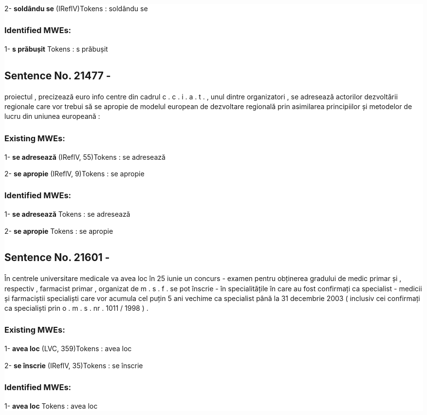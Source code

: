 2- **soldându se** (IReflV)Tokens : 
soldându
se

### Identified MWEs: 
1- **s prăbușit** Tokens : 
s
prăbușit

## Sentence No. 21477 - 
proiectul , precizează euro info centre din cadrul c . c . i . a . t . , unul dintre organizatori , se adresează actorilor dezvoltării regionale care vor trebui să se apropie de modelul european de dezvoltare regională prin asimilarea principiilor și metodelor de lucru din uniunea europeană : 
### Existing MWEs: 
1- **se adresează** (IReflV, 55)Tokens : 
se
adresează

2- **se apropie** (IReflV, 9)Tokens : 
se
apropie

### Identified MWEs: 
1- **se adresează** Tokens : 
se
adresează

2- **se apropie** Tokens : 
se
apropie

## Sentence No. 21601 - 
În centrele universitare medicale va avea loc în 25 iunie un concurs - examen pentru obținerea gradului de medic primar și , respectiv , farmacist primar , organizat de m . s . f . se pot înscrie - în specialitățile în care au fost confirmați ca specialist - medicii și farmaciștii specialiști care vor acumula cel puțin 5 ani vechime ca specialist până la 31 decembrie 2003 ( inclusiv cei confirmați ca specialiști prin o . m . s . nr . 1011 / 1998 ) . 
### Existing MWEs: 
1- **avea loc** (LVC, 359)Tokens : 
avea
loc

2- **se înscrie** (IReflV, 35)Tokens : 
se
înscrie

### Identified MWEs: 
1- **avea loc** Tokens : 
avea
loc
